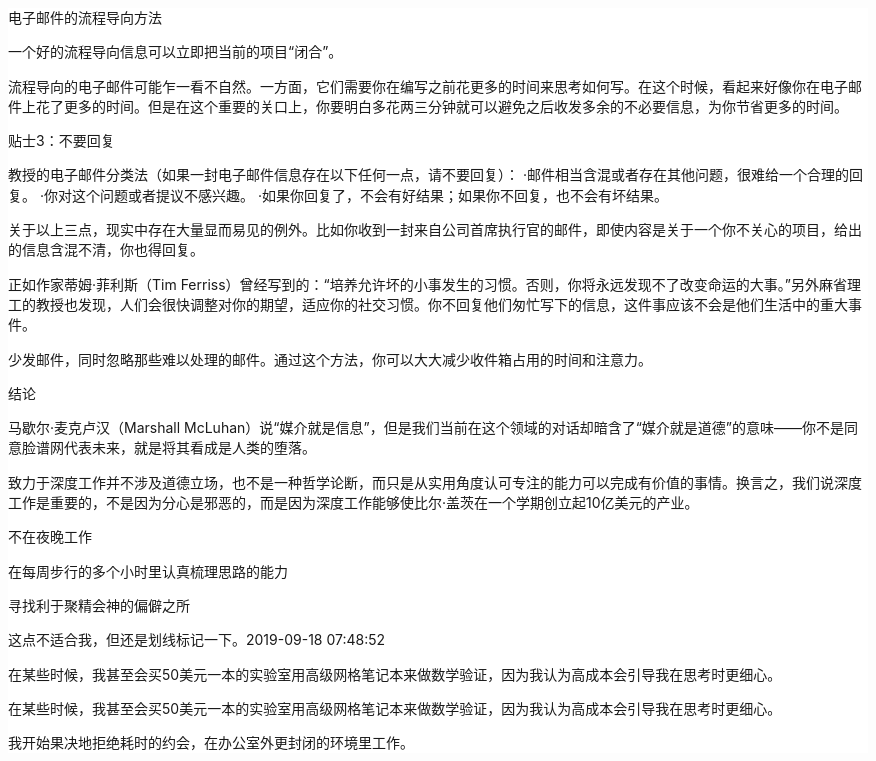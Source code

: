 

电子邮件的流程导向方法



一个好的流程导向信息可以立即把当前的项目“闭合”。



流程导向的电子邮件可能乍一看不自然。一方面，它们需要你在编写之前花更多的时间来思考如何写。在这个时候，看起来好像你在电子邮件上花了更多的时间。但是在这个重要的关口上，你要明白多花两三分钟就可以避免之后收发多余的不必要信息，为你节省更多的时间。



贴士3：不要回复




教授的电子邮件分类法（如果一封电子邮件信息存在以下任何一点，请不要回复）：
·邮件相当含混或者存在其他问题，很难给一个合理的回复。
·你对这个问题或者提议不感兴趣。
·如果你回复了，不会有好结果；如果你不回复，也不会有坏结果。



关于以上三点，现实中存在大量显而易见的例外。比如你收到一封来自公司首席执行官的邮件，即使内容是关于一个你不关心的项目，给出的信息含混不清，你也得回复。



正如作家蒂姆·菲利斯（Tim Ferriss）曾经写到的：“培养允许坏的小事发生的习惯。否则，你将永远发现不了改变命运的大事。”另外麻省理工的教授也发现，人们会很快调整对你的期望，适应你的社交习惯。你不回复他们匆忙写下的信息，这件事应该不会是他们生活中的重大事件。



少发邮件，同时忽略那些难以处理的邮件。通过这个方法，你可以大大减少收件箱占用的时间和注意力。

结论


马歇尔·麦克卢汉（Marshall McLuhan）说“媒介就是信息”，但是我们当前在这个领域的对话却暗含了“媒介就是道德”的意味——你不是同意脸谱网代表未来，就是将其看成是人类的堕落。



致力于深度工作并不涉及道德立场，也不是一种哲学论断，而只是从实用角度认可专注的能力可以完成有价值的事情。换言之，我们说深度工作是重要的，不是因为分心是邪恶的，而是因为深度工作能够使比尔·盖茨在一个学期创立起10亿美元的产业。



不在夜晚工作



在每周步行的多个小时里认真梳理思路的能力



寻找利于聚精会神的偏僻之所



这点不适合我，但还是划线标记一下。2019-09-18 07:48:52

在某些时候，我甚至会买50美元一本的实验室用高级网格笔记本来做数学验证，因为我认为高成本会引导我在思考时更细心。

 


在某些时候，我甚至会买50美元一本的实验室用高级网格笔记本来做数学验证，因为我认为高成本会引导我在思考时更细心。



我开始果决地拒绝耗时的约会，在办公室外更封闭的环境里工作。
